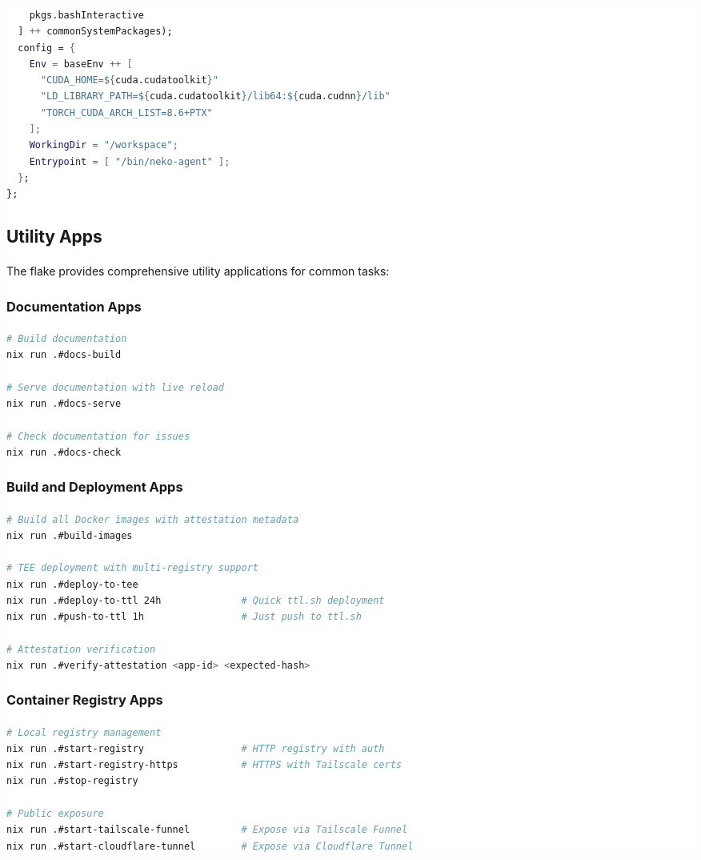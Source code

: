 ```nix
    pkgs.bashInteractive
  ] ++ commonSystemPackages);
  config = {
    Env = baseEnv ++ [
      "CUDA_HOME=${cuda.cudatoolkit}"
      "LD_LIBRARY_PATH=${cuda.cudatoolkit}/lib64:${cuda.cudnn}/lib"
      "TORCH_CUDA_ARCH_LIST=8.6+PTX"
    ];
    WorkingDir = "/workspace";
    Entrypoint = [ "/bin/neko-agent" ];
  };
};
```

## Utility Apps

The flake provides comprehensive utility applications for common tasks:

### Documentation Apps

```bash
# Build documentation
nix run .#docs-build

# Serve documentation with live reload
nix run .#docs-serve

# Check documentation for issues
nix run .#docs-check
```

### Build and Deployment Apps

```bash
# Build all Docker images with attestation metadata
nix run .#build-images

# TEE deployment with multi-registry support
nix run .#deploy-to-tee
nix run .#deploy-to-ttl 24h              # Quick ttl.sh deployment
nix run .#push-to-ttl 1h                 # Just push to ttl.sh

# Attestation verification
nix run .#verify-attestation <app-id> <expected-hash>
```

### Container Registry Apps

```bash
# Local registry management
nix run .#start-registry                 # HTTP registry with auth
nix run .#start-registry-https           # HTTPS with Tailscale certs
nix run .#stop-registry

# Public exposure
nix run .#start-tailscale-funnel         # Expose via Tailscale Funnel
nix run .#start-cloudflare-tunnel        # Expose via Cloudflare Tunnel
```
